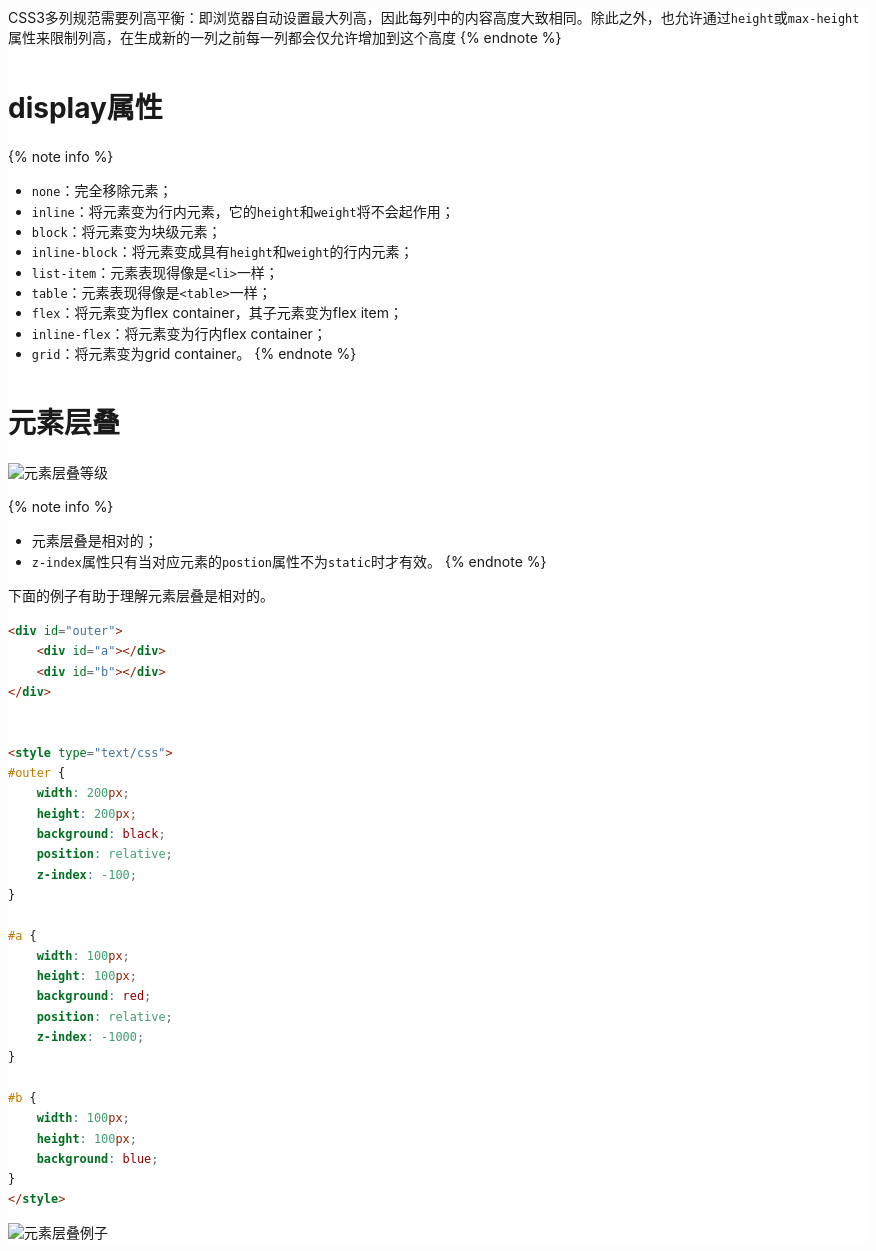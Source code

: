 CSS3多列规范需要列高平衡：即浏览器自动设置最大列高，因此每列中的内容高度大致相同。除此之外，也允许通过`height`或`max-height`属性来限制列高，在生成新的一列之前每一列都会仅允许增加到这个高度
{% endnote %}

# display属性

{% note info %}
- `none`：完全移除元素；
- `inline`：将元素变为行内元素，它的`height`和`weight`将不会起作用；
- `block`：将元素变为块级元素；
- `inline-block`：将元素变成具有`height`和`weight`的行内元素；
- `list-item`：元素表现得像是`<li>`一样；
- `table`：元素表现得像是`<table>`一样；
- `flex`：将元素变为flex container，其子元素变为flex item；
- `inline-flex`：将元素变为行内flex container；
- `grid`：将元素变为grid container。
{% endnote %}

# 元素层叠

![元素层叠等级](https://blog-images-1258719270.cos.ap-shanghai.myqcloud.com/HTML%26CSS/CSS%E5%B8%83%E5%B1%80/%E5%85%83%E7%B4%A0%E5%B1%82%E5%8F%A0%E7%AD%89%E7%BA%A7.jpg)

{% note info %}
- 元素层叠是相对的；
- `z-index`属性只有当对应元素的`postion`属性不为`static`时才有效。
{% endnote %}

下面的例子有助于理解元素层叠是相对的。

```html
<div id="outer">
    <div id="a"></div>
    <div id="b"></div>
</div>
    

<style type="text/css">
#outer {
    width: 200px;
    height: 200px;
    background: black;
    position: relative;
    z-index: -100;
}

#a {
    width: 100px;
    height: 100px;
    background: red;
    position: relative;
    z-index: -1000;
}

#b {
    width: 100px;
    height: 100px;
    background: blue;
}
</style>
```

![元素层叠例子](https://blog-images-1258719270.cos.ap-shanghai.myqcloud.com/HTML%26CSS/CSS%E5%B8%83%E5%B1%80/%E5%85%83%E7%B4%A0%E5%B1%82%E5%8F%A0%E4%BE%8B%E5%AD%90.png)